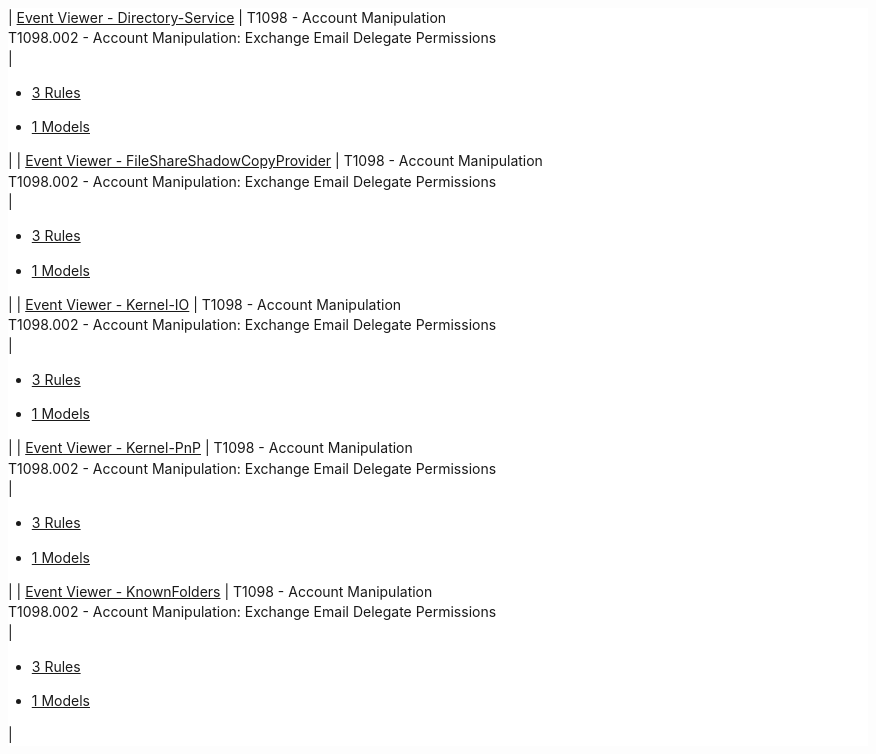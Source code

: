 |                                   [Event Viewer - Directory-Service](../DS/Microsoft/event_viewer_-_directory-service/ds_microsoft_event_viewer_-_directory-service.md)                                    | T1098 - Account Manipulation<br>T1098.002 - Account Manipulation: Exchange Email Delegate Permissions<br>                                                                                                                                                                                                                                                                                                                                                                                                                                                                                                                                                                                                                                                              | [<ul><li>3 Rules</li></ul><ul><li>1 Models</li></ul>](../DS/Microsoft/event_viewer_-_directory-service/RM/r_m_microsoft_event_viewer_-_directory-service_Account_Manipulation.md)                                               |
|                    [Event Viewer - FileShareShadowCopyProvider](../DS/Microsoft/event_viewer_-_fileshareshadowcopyprovider/ds_microsoft_event_viewer_-_fileshareshadowcopyprovider.md)                     | T1098 - Account Manipulation<br>T1098.002 - Account Manipulation: Exchange Email Delegate Permissions<br>                                                                                                                                                                                                                                                                                                                                                                                                                                                                                                                                                                                                                                                              | [<ul><li>3 Rules</li></ul><ul><li>1 Models</li></ul>](../DS/Microsoft/event_viewer_-_fileshareshadowcopyprovider/RM/r_m_microsoft_event_viewer_-_fileshareshadowcopyprovider_Account_Manipulation.md)                           |
|                                               [Event Viewer - Kernel-IO](../DS/Microsoft/event_viewer_-_kernel-io/ds_microsoft_event_viewer_-_kernel-io.md)                                                | T1098 - Account Manipulation<br>T1098.002 - Account Manipulation: Exchange Email Delegate Permissions<br>                                                                                                                                                                                                                                                                                                                                                                                                                                                                                                                                                                                                                                                              | [<ul><li>3 Rules</li></ul><ul><li>1 Models</li></ul>](../DS/Microsoft/event_viewer_-_kernel-io/RM/r_m_microsoft_event_viewer_-_kernel-io_Account_Manipulation.md)                                                               |
|                                              [Event Viewer - Kernel-PnP](../DS/Microsoft/event_viewer_-_kernel-pnp/ds_microsoft_event_viewer_-_kernel-pnp.md)                                              | T1098 - Account Manipulation<br>T1098.002 - Account Manipulation: Exchange Email Delegate Permissions<br>                                                                                                                                                                                                                                                                                                                                                                                                                                                                                                                                                                                                                                                              | [<ul><li>3 Rules</li></ul><ul><li>1 Models</li></ul>](../DS/Microsoft/event_viewer_-_kernel-pnp/RM/r_m_microsoft_event_viewer_-_kernel-pnp_Account_Manipulation.md)                                                             |
|                                           [Event Viewer - KnownFolders](../DS/Microsoft/event_viewer_-_knownfolders/ds_microsoft_event_viewer_-_knownfolders.md)                                           | T1098 - Account Manipulation<br>T1098.002 - Account Manipulation: Exchange Email Delegate Permissions<br>                                                                                                                                                                                                                                                                                                                                                                                                                                                                                                                                                                                                                                                              | [<ul><li>3 Rules</li></ul><ul><li>1 Models</li></ul>](../DS/Microsoft/event_viewer_-_knownfolders/RM/r_m_microsoft_event_viewer_-_knownfolders_Account_Manipulation.md)                                                         |